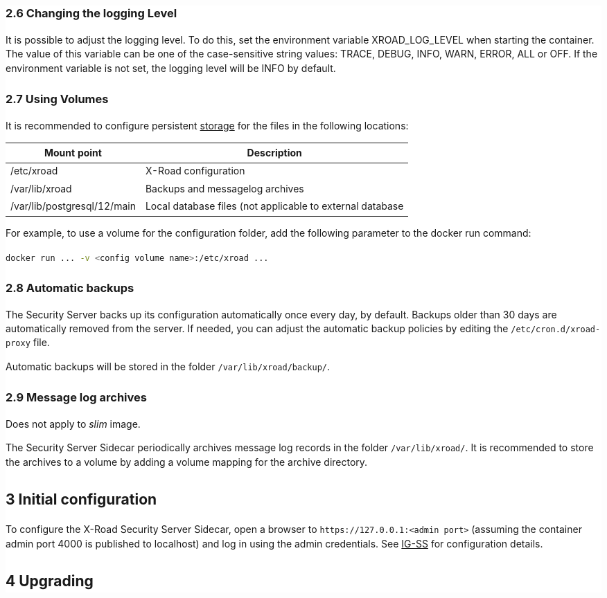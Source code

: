 ### 2.6 Changing the logging Level

It is possible to adjust the logging level. To do this, set the environment variable XROAD_LOG_LEVEL when starting the container. The value of this variable can be one of the case-sensitive string values: TRACE, DEBUG, INFO, WARN, ERROR, ALL or OFF. If the environment variable is not set, the logging level will be INFO by default.

### 2.7 Using Volumes

It is recommended to configure persistent [storage](https://docs.docker.com/storage) for the files in the following locations:

| Mount point                  | Description                                               |
|------------------------------|-----------------------------------------------------------|
| /etc/xroad                   | X-Road configuration                                      |
| /var/lib/xroad               | Backups and messagelog archives                           |
| /var/lib/postgresql/12/main  | Local database files (not applicable to external database |

For example, to use a volume for the configuration folder, add the following parameter to the docker run command:
```bash
docker run ... -v <config volume name>:/etc/xroad ...
```

### 2.8 Automatic backups

The Security Server backs up its configuration automatically once every day, by default. Backups older than 30 days are automatically removed from the server.
If needed, you can adjust the automatic backup policies by editing the `/etc/cron.d/xroad-proxy` file.

Automatic backups will be stored in the folder `/var/lib/xroad/backup/`.

### 2.9 Message log archives

Does not apply to *slim* image.

The Security Server Sidecar periodically archives message log records in the folder `/var/lib/xroad/`.
It is recommended to store the archives to a volume by adding a volume mapping for the archive directory.

## 3 Initial configuration

To configure the X-Road Security Server Sidecar, open a browser to `https://127.0.0.1:<admin port>` (assuming the container admin port 4000 is published to localhost) and log in using the admin credentials.
See [IG-SS](#Ref_IG-SS) for configuration details.

## 4 Upgrading

